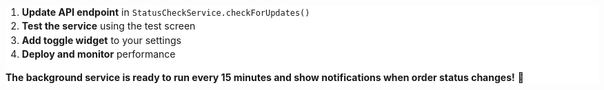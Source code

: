 1. **Update API endpoint** in `StatusCheckService.checkForUpdates()`
2. **Test the service** using the test screen
3. **Add toggle widget** to your settings
4. **Deploy and monitor** performance

**The background service is ready to run every 15 minutes and show notifications when order status changes!** 🎯

